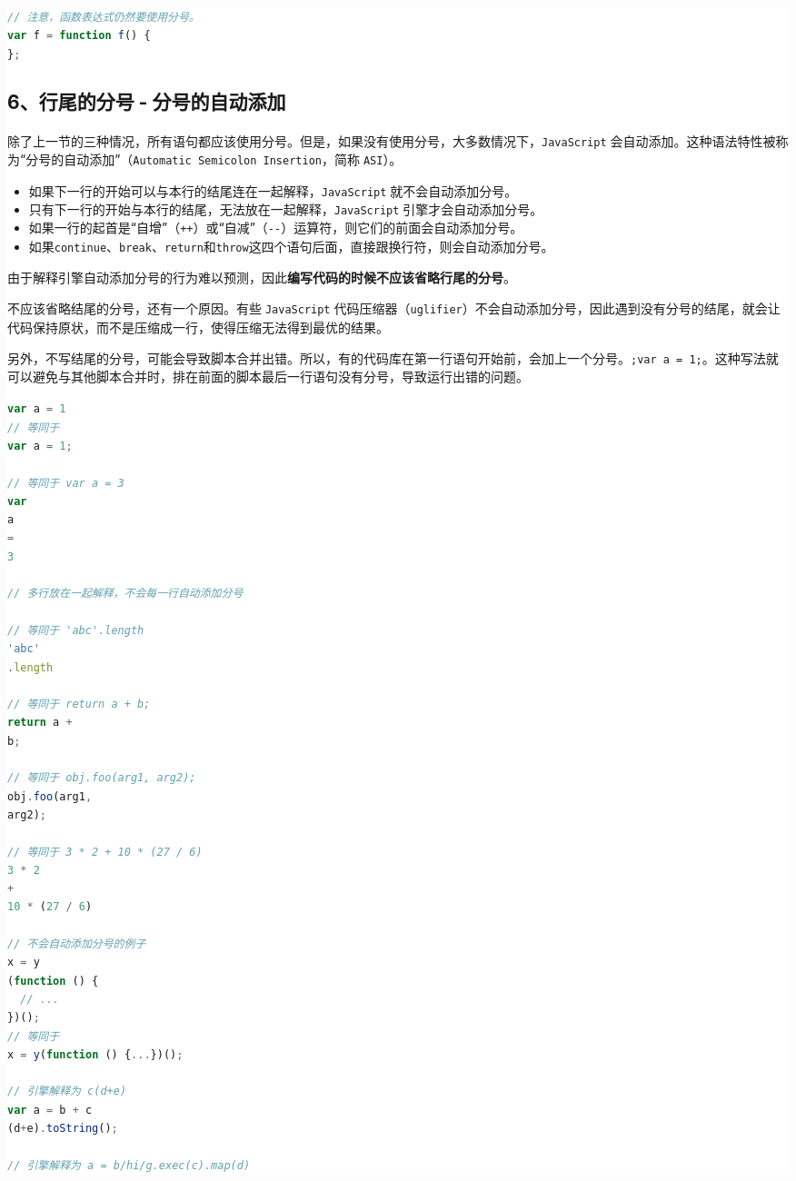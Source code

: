 ```js
// 注意，函数表达式仍然要使用分号。
var f = function f() {
};
```

## 6、行尾的分号 - 分号的自动添加

除了上一节的三种情况，所有语句都应该使用分号。但是，如果没有使用分号，大多数情况下，`JavaScript` 会自动添加。这种语法特性被称为“分号的自动添加”（`Automatic Semicolon Insertion`，简称 `ASI`）。
- 如果下一行的开始可以与本行的结尾连在一起解释，`JavaScript` 就不会自动添加分号。
- 只有下一行的开始与本行的结尾，无法放在一起解释，`JavaScript` 引擎才会自动添加分号。
- 如果一行的起首是“自增”（`++`）或“自减”（`--`）运算符，则它们的前面会自动添加分号。
- 如果`continue`、`break`、`return`和`throw`这四个语句后面，直接跟换行符，则会自动添加分号。

由于解释引擎自动添加分号的行为难以预测，因此**编写代码的时候不应该省略行尾的分号**。

不应该省略结尾的分号，还有一个原因。有些 `JavaScript` 代码压缩器（`uglifier`）不会自动添加分号，因此遇到没有分号的结尾，就会让代码保持原状，而不是压缩成一行，使得压缩无法得到最优的结果。

另外，不写结尾的分号，可能会导致脚本合并出错。所以，有的代码库在第一行语句开始前，会加上一个分号。`;var a = 1;`。这种写法就可以避免与其他脚本合并时，排在前面的脚本最后一行语句没有分号，导致运行出错的问题。
```js
var a = 1
// 等同于
var a = 1;

// 等同于 var a = 3
var
a
=
3

// 多行放在一起解释，不会每一行自动添加分号

// 等同于 'abc'.length
'abc'
.length

// 等同于 return a + b;
return a +
b;

// 等同于 obj.foo(arg1, arg2);
obj.foo(arg1,
arg2);

// 等同于 3 * 2 + 10 * (27 / 6)
3 * 2
+
10 * (27 / 6)

// 不会自动添加分号的例子
x = y
(function () {
  // ...
})();
// 等同于
x = y(function () {...})();

// 引擎解释为 c(d+e)
var a = b + c
(d+e).toString();

// 引擎解释为 a = b/hi/g.exec(c).map(d)
```